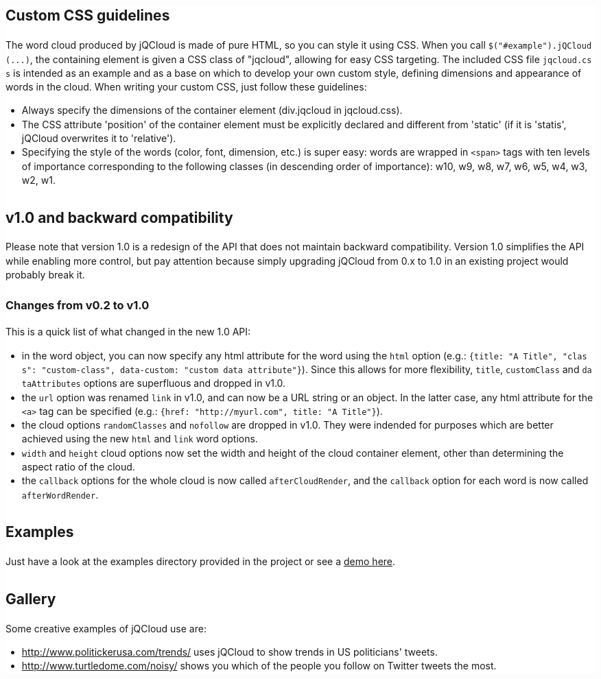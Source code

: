 ## Custom CSS guidelines

The word cloud produced by jQCloud is made of pure HTML, so you can style it using CSS. When you call `$("#example").jQCloud(...)`, the containing element is given a CSS class of "jqcloud", allowing for easy CSS targeting. The included CSS file `jqcloud.css` is intended as an example and as a base on which to develop your own custom style, defining dimensions and appearance of words in the cloud. When writing your custom CSS, just follow these guidelines:

* Always specify the dimensions of the container element (div.jqcloud in jqcloud.css).
* The CSS attribute 'position' of the container element must be explicitly declared and different from 'static' (if it is 'statis', jQCloud overwrites it to 'relative').
* Specifying the style of the words (color, font, dimension, etc.) is super easy: words are wrapped in `<span>` tags with ten levels of importance corresponding to the following classes (in descending order of importance): w10, w9, w8, w7, w6, w5, w4, w3, w2, w1. 


## v1.0 and backward compatibility

Please note that version 1.0 is a redesign of the API that does not maintain backward compatibility. Version 1.0 simplifies the API while enabling more control, but pay attention because simply upgrading jQCloud from 0.x to 1.0 in an existing project would probably break it.

### Changes from v0.2 to v1.0

This is a quick list of what changed in the new 1.0 API:

  * in the word object, you can now specify any html attribute for the word <span> using the `html` option (e.g.: `{title: "A Title", "class": "custom-class", data-custom: "custom data attribute"}`). Since this allows for more flexibility, `title`, `customClass` and `dataAttributes` options are superfluous and dropped in v1.0.
  * the `url` option was renamed `link` in v1.0, and can now be a URL string or an object. In the latter case, any html attribute for the `<a>` tag can be specified (e.g.: `{href: "http://myurl.com", title: "A Title"}`).
  * the cloud options `randomClasses` and `nofollow` are dropped in v1.0. They were indended for purposes which are better achieved using the new `html` and `link` word options.
  * `width` and `height` cloud options now set the width and height of the cloud container element, other than determining the aspect ratio of the cloud.
  * the `callback` options for the whole cloud is now called `afterCloudRender`, and the `callback` option for each word is now called `afterWordRender`.


## Examples

Just have a look at the examples directory provided in the project or see a [demo here](http://www.lucaongaro.eu/demos/jqcloud/).


## Gallery

Some creative examples of jQCloud use are:

* http://www.politickerusa.com/trends/ uses jQCloud to show trends in US politicians' tweets.
* http://www.turtledome.com/noisy/ shows you which of the people you follow on Twitter tweets the most.

